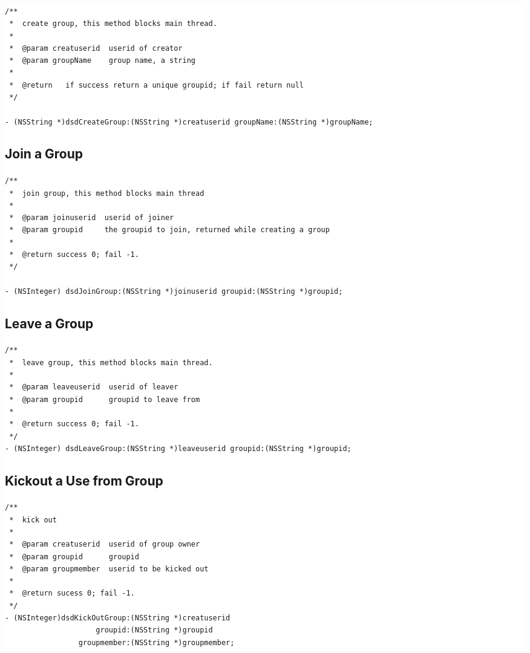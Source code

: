 ```
/**
 *  create group, this method blocks main thread.
 *
 *  @param creatuserid  userid of creator
 *  @param groupName    group name, a string
 *
 *  @return   if success return a unique groupid; if fail return null
 */

- (NSString *)dsdCreateGroup:(NSString *)creatuserid groupName:(NSString *)groupName;

```

## Join a Group

```
/**
 *  join group, this method blocks main thread
 *
 *  @param joinuserid  userid of joiner
 *  @param groupid     the groupid to join, returned while creating a group
 *
 *  @return success 0; fail -1.
 */

- (NSInteger) dsdJoinGroup:(NSString *)joinuserid groupid:(NSString *)groupid;

```
  
## Leave a Group

```
/**
 *  leave group, this method blocks main thread.
 *
 *  @param leaveuserid  userid of leaver
 *  @param groupid      groupid to leave from
 *
 *  @return success 0; fail -1.
 */
- (NSInteger) dsdLeaveGroup:(NSString *)leaveuserid groupid:(NSString *)groupid;

```

## Kickout a Use from Group

```
/**
 *  kick out
 *
 *  @param creatuserid  userid of group owner
 *  @param groupid      groupid
 *  @param groupmember  userid to be kicked out
 *
 *  @return sucess 0; fail -1.
 */
- (NSInteger)dsdKickOutGroup:(NSString *)creatuserid
                     groupid:(NSString *)groupid
                 groupmember:(NSString *)groupmember;

```
